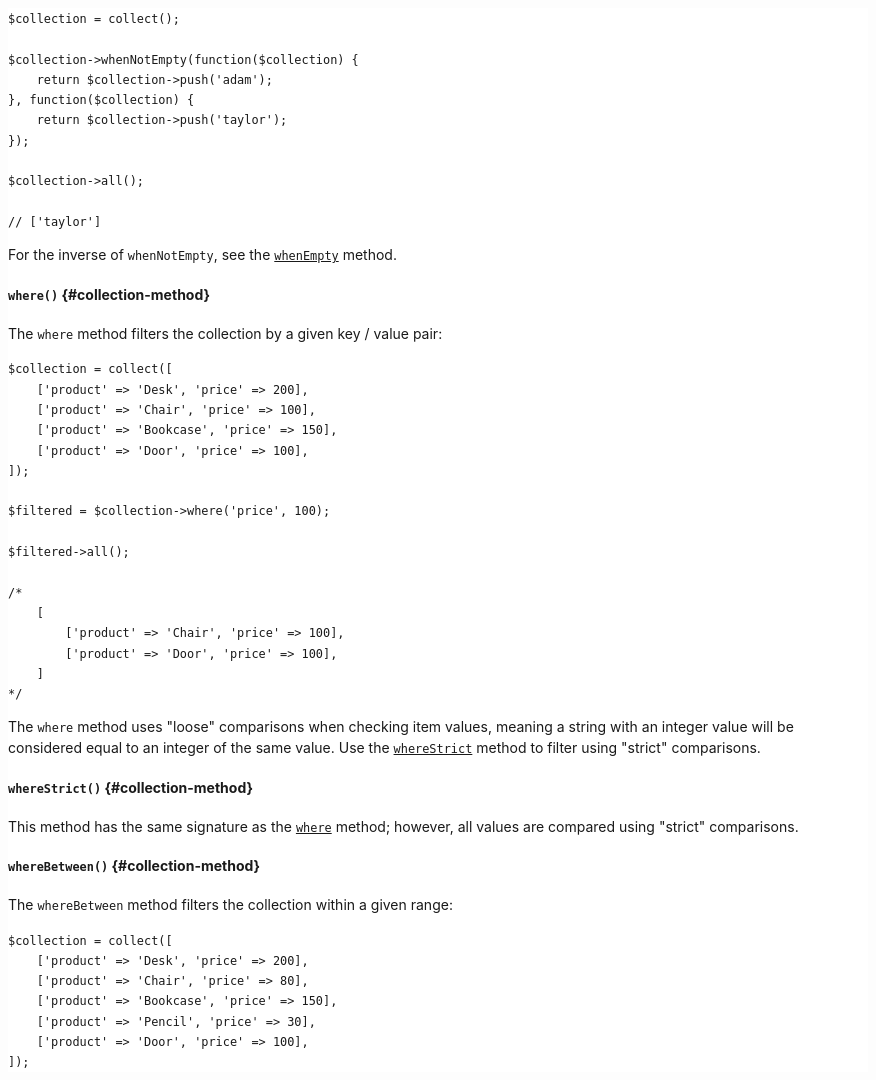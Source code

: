 
    $collection = collect();

    $collection->whenNotEmpty(function($collection) {
        return $collection->push('adam');
    }, function($collection) {
        return $collection->push('taylor');
    });

    $collection->all();

    // ['taylor']

For the inverse of `whenNotEmpty`, see the [`whenEmpty`](#method-whenempty) method.

<a name="method-where"></a>
#### `where()` {#collection-method}

The `where` method filters the collection by a given key / value pair:

    $collection = collect([
        ['product' => 'Desk', 'price' => 200],
        ['product' => 'Chair', 'price' => 100],
        ['product' => 'Bookcase', 'price' => 150],
        ['product' => 'Door', 'price' => 100],
    ]);

    $filtered = $collection->where('price', 100);

    $filtered->all();

    /*
        [
            ['product' => 'Chair', 'price' => 100],
            ['product' => 'Door', 'price' => 100],
        ]
    */

The `where` method uses "loose" comparisons when checking item values, meaning a string with an integer value will be considered equal to an integer of the same value. Use the [`whereStrict`](#method-wherestrict) method to filter using "strict" comparisons.

<a name="method-wherestrict"></a>
#### `whereStrict()` {#collection-method}

This method has the same signature as the [`where`](#method-where) method; however, all values are compared using "strict" comparisons.

<a name="method-wherebetween"></a>
#### `whereBetween()` {#collection-method}

The `whereBetween` method filters the collection within a given range:

    $collection = collect([
        ['product' => 'Desk', 'price' => 200],
        ['product' => 'Chair', 'price' => 80],
        ['product' => 'Bookcase', 'price' => 150],
        ['product' => 'Pencil', 'price' => 30],
        ['product' => 'Door', 'price' => 100],
    ]);
